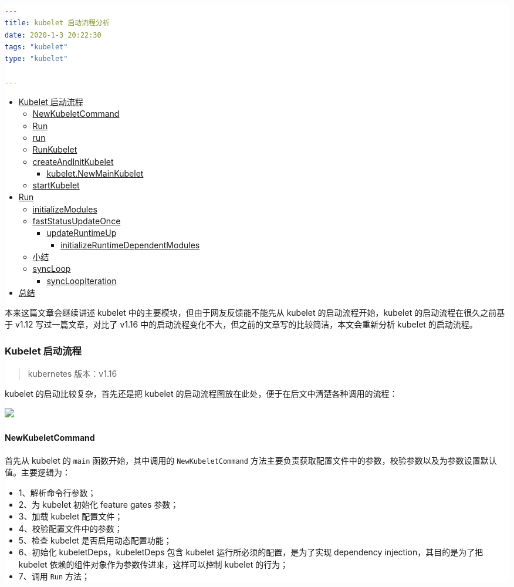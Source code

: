 ```yaml
---
title: kubelet 启动流程分析
date: 2020-1-3 20:22:30
tags: "kubelet"
type: "kubelet"

---
```


* [Kubelet 启动流程](#kubelet-启动流程)
   * [NewKubeletCommand](#newkubeletcommand)
   * [Run](#run)
   * [run](#run-1)
   * [RunKubelet](#runkubelet)
   * [createAndInitKubelet](#createandinitkubelet)
      * [kubelet.NewMainKubelet](#kubeletnewmainkubelet)
   * [startKubelet](#startkubelet)
* [Run](#run-2)
   * [initializeModules](#initializemodules)
   * [fastStatusUpdateOnce](#faststatusupdateonce)
      * [updateRuntimeUp](#updateruntimeup)
         * [initializeRuntimeDependentModules](#initializeruntimedependentmodules)
   * [小结](#小结)
   * [syncLoop](#syncloop)
      * [syncLoopIteration](#syncloopiteration)
* [总结](#总结)




本来这篇文章会继续讲述 kubelet 中的主要模块，但由于网友反馈能不能先从 kubelet 的启动流程开始，kubelet 的启动流程在很久之前基于 v1.12 写过一篇文章，对比了 v1.16 中的启动流程变化不大，但之前的文章写的比较简洁，本文会重新分析 kubelet 的启动流程。



### Kubelet 启动流程

> kubernetes 版本：v1.16



kubelet 的启动比较复杂，首先还是把 kubelet 的启动流程图放在此处，便于在后文中清楚各种调用的流程：

![](http://cdn.tianfeiyu.com/kubelet-3.png)



#### NewKubeletCommand

首先从 kubelet 的 `main` 函数开始，其中调用的 `NewKubeletCommand` 方法主要负责获取配置文件中的参数，校验参数以及为参数设置默认值。主要逻辑为：

- 1、解析命令行参数；
- 2、为 kubelet 初始化 feature gates 参数；
- 3、加载 kubelet 配置文件；
- 4、校验配置文件中的参数；
- 5、检查 kubelet 是否启用动态配置功能；
- 6、初始化 kubeletDeps，kubeletDeps 包含 kubelet 运行所必须的配置，是为了实现 dependency injection，其目的是为了把 kubelet 依赖的组件对象作为参数传进来，这样可以控制 kubelet 的行为；
- 7、调用 `Run` 方法；
